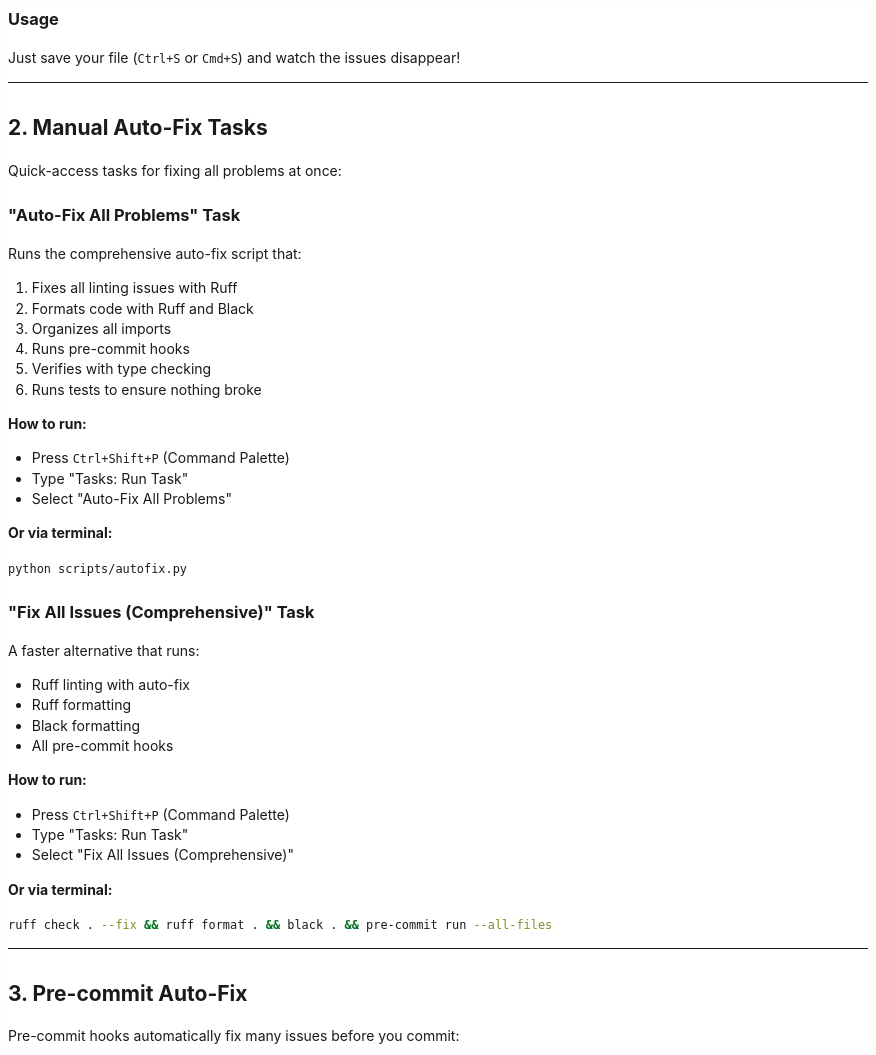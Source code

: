 ### Usage

Just save your file (`Ctrl+S` or `Cmd+S`) and watch the issues disappear!

---

## 2. Manual Auto-Fix Tasks

Quick-access tasks for fixing all problems at once:

### "Auto-Fix All Problems" Task

Runs the comprehensive auto-fix script that:
1. Fixes all linting issues with Ruff
2. Formats code with Ruff and Black
3. Organizes all imports
4. Runs pre-commit hooks
5. Verifies with type checking
6. Runs tests to ensure nothing broke

**How to run:**
- Press `Ctrl+Shift+P` (Command Palette)
- Type "Tasks: Run Task"
- Select "Auto-Fix All Problems"

**Or via terminal:**
```bash
python scripts/autofix.py
```

### "Fix All Issues (Comprehensive)" Task

A faster alternative that runs:
- Ruff linting with auto-fix
- Ruff formatting
- Black formatting
- All pre-commit hooks

**How to run:**
- Press `Ctrl+Shift+P` (Command Palette)
- Type "Tasks: Run Task"
- Select "Fix All Issues (Comprehensive)"

**Or via terminal:**
```bash
ruff check . --fix && ruff format . && black . && pre-commit run --all-files
```

---

## 3. Pre-commit Auto-Fix

Pre-commit hooks automatically fix many issues before you commit:
